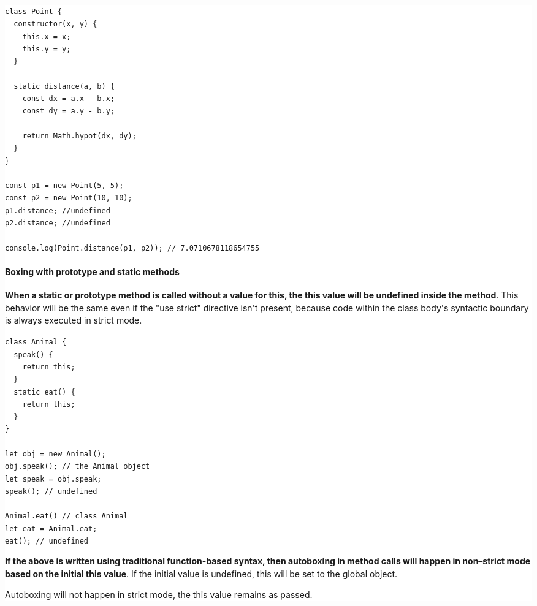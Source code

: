```
class Point {
  constructor(x, y) {
    this.x = x;
    this.y = y;
  }

  static distance(a, b) {
    const dx = a.x - b.x;
    const dy = a.y - b.y;

    return Math.hypot(dx, dy);
  }
}

const p1 = new Point(5, 5);
const p2 = new Point(10, 10);
p1.distance; //undefined
p2.distance; //undefined

console.log(Point.distance(p1, p2)); // 7.0710678118654755
```
#### Boxing with prototype and static methods
**When a static or prototype method is called without a value for this, the this value will be undefined inside the method**. This behavior will be the same even if the "use strict" directive isn't present, because code within the class body's syntactic boundary is always executed in strict mode.

```
class Animal { 
  speak() {
    return this;
  }
  static eat() {
    return this;
  }
}

let obj = new Animal();
obj.speak(); // the Animal object
let speak = obj.speak;
speak(); // undefined

Animal.eat() // class Animal
let eat = Animal.eat;
eat(); // undefined
```

**If the above is written using traditional function-based syntax, then autoboxing in method calls will happen in non–strict mode based on the initial this value**. If the initial value is undefined, this will be set to the global object.

Autoboxing will not happen in strict mode, the this value remains as passed.
